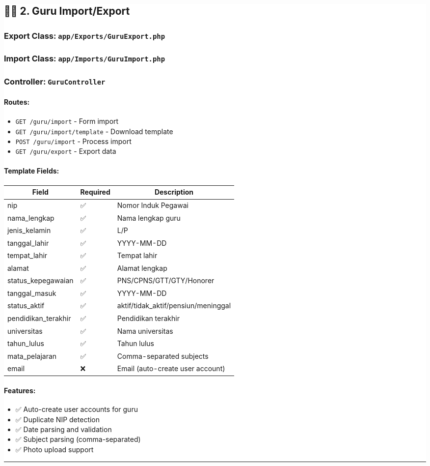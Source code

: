 ## 👨‍🏫 **2. Guru Import/Export**

### **Export Class**: `app/Exports/GuruExport.php`
### **Import Class**: `app/Imports/GuruImport.php`
### **Controller**: `GuruController`

#### **Routes**:
- `GET /guru/import` - Form import
- `GET /guru/import/template` - Download template
- `POST /guru/import` - Process import
- `GET /guru/export` - Export data

#### **Template Fields**:
| Field | Required | Description |
|-------|----------|-------------|
| nip | ✅ | Nomor Induk Pegawai |
| nama_lengkap | ✅ | Nama lengkap guru |
| jenis_kelamin | ✅ | L/P |
| tanggal_lahir | ✅ | YYYY-MM-DD |
| tempat_lahir | ✅ | Tempat lahir |
| alamat | ✅ | Alamat lengkap |
| status_kepegawaian | ✅ | PNS/CPNS/GTT/GTY/Honorer |
| tanggal_masuk | ✅ | YYYY-MM-DD |
| status_aktif | ✅ | aktif/tidak_aktif/pensiun/meninggal |
| pendidikan_terakhir | ✅ | Pendidikan terakhir |
| universitas | ✅ | Nama universitas |
| tahun_lulus | ✅ | Tahun lulus |
| mata_pelajaran | ✅ | Comma-separated subjects |
| email | ❌ | Email (auto-create user account) |

#### **Features**:
- ✅ Auto-create user accounts for guru
- ✅ Duplicate NIP detection
- ✅ Date parsing and validation
- ✅ Subject parsing (comma-separated)
- ✅ Photo upload support

---
